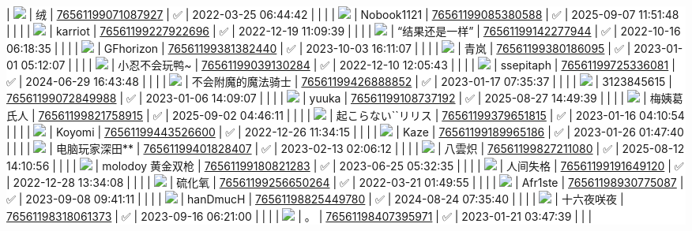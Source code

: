 | ![](https://avatars.steamstatic.com/8a78a24d3ae3031caf2695bc4dede2d6eb7af7cf.jpg) | 绒             | [76561199071087927](https://steamcommunity.com/profiles/76561199071087927/) | ✅           | 2022-03-25 06:44:42 |                     |          |
| ![](https://avatars.steamstatic.com/5302c1b12f64748f9091769556e825bcaba449c8.jpg) | Nobook1121    | [76561199085380588](https://steamcommunity.com/profiles/76561199085380588/) | ✅           | 2025-09-07 11:51:48 |                     |          |
| ![](https://avatars.steamstatic.com/fef49e7fa7e1997310d705b2a6158ff8dc1cdfeb.jpg) | karriot       | [76561199227922696](https://steamcommunity.com/profiles/76561199227922696/) | ✅           | 2022-12-19 11:09:39 |                     |          |
| ![](https://avatars.steamstatic.com/1c0b5c37a442a2d39f32902ec42f2e26ba6a142e.jpg) | “结果还是一样”      | [76561199142277944](https://steamcommunity.com/profiles/76561199142277944/) | ✅           | 2022-10-16 06:18:35 |                     |          |
| ![](https://avatars.steamstatic.com/29bb9a76bab7b19a7b0dde5711af8a69d95f0d21.jpg) | GFhorizon     | [76561199381382440](https://steamcommunity.com/profiles/76561199381382440/) | ✅           | 2023-10-03 16:11:07 |                     |          |
| ![](https://avatars.steamstatic.com/e9c2ccca08e4b4cc25842104bbca41bfc5bfe76c.jpg) | 青岚            | [76561199380186095](https://steamcommunity.com/profiles/76561199380186095/) | ✅           | 2023-01-01 05:12:07 |                     |          |
| ![](https://avatars.steamstatic.com/29d800a42b37f7508fd83f4820a4340581136a62.jpg) | 小忍不会玩鸭~       | [76561199039130284](https://steamcommunity.com/profiles/76561199039130284/) | ✅           | 2022-12-10 12:05:43 |                     |          |
| ![](https://avatars.steamstatic.com/5a47e41144cd4e5463d2452b9fe969248d47e3f7.jpg) | ssepitaph     | [76561199725336081](https://steamcommunity.com/profiles/76561199725336081/) | ✅           | 2024-06-29 16:43:48 |                     |          |
| ![](https://avatars.steamstatic.com/91ca4fac30da54422236c036392828857c427517.jpg) | 不会附魔的魔法骑士     | [76561199426888852](https://steamcommunity.com/profiles/76561199426888852/) | ✅           | 2023-01-17 07:35:37 |                     |          |
| ![](https://avatars.steamstatic.com/fef49e7fa7e1997310d705b2a6158ff8dc1cdfeb.jpg) | 3123845615    | [76561199072849988](https://steamcommunity.com/profiles/76561199072849988/) | ✅           | 2023-01-06 14:09:07 |                     |          |
| ![](https://avatars.steamstatic.com/71d4cb3dec625e8678516367d637356458146480.jpg) | yuuka         | [76561199108737192](https://steamcommunity.com/profiles/76561199108737192/) | ✅           | 2025-08-27 14:49:39 |                     |          |
| ![](https://avatars.steamstatic.com/fcf53f3914e75d0f510186f1ce3715d649f4c007.jpg) | 梅姨葛氏人         | [76561199821758915](https://steamcommunity.com/profiles/76561199821758915/) | ✅           | 2025-09-02 04:46:11 |                     |          |
| ![](https://avatars.steamstatic.com/5fea668694c95ff82c2d9cc2b2afdb06a9d2bbb4.jpg) | 起こらない``リリス    | [76561199379651815](https://steamcommunity.com/profiles/76561199379651815/) | ✅           | 2023-01-16 04:10:54 |                     |          |
| ![](https://avatars.steamstatic.com/7bdf1bfd6d5d87768e1ad24f5661131cc334a2dd.jpg) | Koyomi        | [76561199443526600](https://steamcommunity.com/profiles/76561199443526600/) | ✅           | 2022-12-26 11:34:15 |                     |          |
| ![](https://avatars.steamstatic.com/76dc5ac54efb80acc451500fd2ed80aa3233394d.jpg) | Kaze          | [76561199189965186](https://steamcommunity.com/profiles/76561199189965186/) | ✅           | 2023-01-26 01:47:40 |                     |          |
| ![](https://avatars.steamstatic.com/723d4a4343d2f25525e6fce99ce10c27ad255ea4.jpg) | 电脑玩家深田**      | [76561199401828407](https://steamcommunity.com/profiles/76561199401828407/) | ✅           | 2023-02-13 02:06:12 |                     |          |
| ![](https://avatars.steamstatic.com/7a6e4f115cb7b9f9d312a21bb597f80ec5a8439b.jpg) | 八雲炽           | [76561199827211080](https://steamcommunity.com/profiles/76561199827211080/) | ✅           | 2025-08-12 14:10:56 |                     |          |
| ![](https://avatars.steamstatic.com/2f875f51a04a0c0c892ec40c6ebfa259faf1cc84.jpg) | molodoy 黄金双枪  | [76561199180821283](https://steamcommunity.com/profiles/76561199180821283/) | ✅           | 2023-06-25 05:32:35 |                     |          |
| ![](https://avatars.steamstatic.com/df633c4b1b3883ed5dc9a1e56f404910a52ad654.jpg) | 人间失格          | [76561199191649120](https://steamcommunity.com/profiles/76561199191649120/) | ✅           | 2022-12-28 13:34:08 |                     |          |
| ![](https://avatars.steamstatic.com/ca109f02537a129ce219563c046ae309329b55a1.jpg) | 硫化氧           | [76561199256650264](https://steamcommunity.com/profiles/76561199256650264/) | ✅           | 2022-03-21 01:49:55 |                     |          |
| ![](https://avatars.steamstatic.com/e49aed32692946e139214f35a3c38d0904d7becf.jpg) | Afr1ste       | [76561198930775087](https://steamcommunity.com/profiles/76561198930775087/) | ✅           | 2023-09-08 09:41:11 |                     |          |
| ![](https://avatars.steamstatic.com/9661819e87fe9a841d9cec7eea6d1c3d7a1bf397.jpg) | hanDmucH      | [76561198825449780](https://steamcommunity.com/profiles/76561198825449780/) | ✅           | 2024-08-24 07:35:40 |                     |          |
| ![](https://avatars.steamstatic.com/1c28c9bfb7d383c9f85d76f1ae372339373aa39a.jpg) | 十六夜咲夜         | [76561198318061373](https://steamcommunity.com/profiles/76561198318061373/) | ✅           | 2023-09-16 06:21:00 |                     |          |
| ![](https://avatars.steamstatic.com/9bf7947083e482684ae17040634cd3f9e75f928b.jpg) | 。             | [76561198407395971](https://steamcommunity.com/profiles/76561198407395971/) | ✅           | 2023-01-21 03:47:39 |                     |          |
